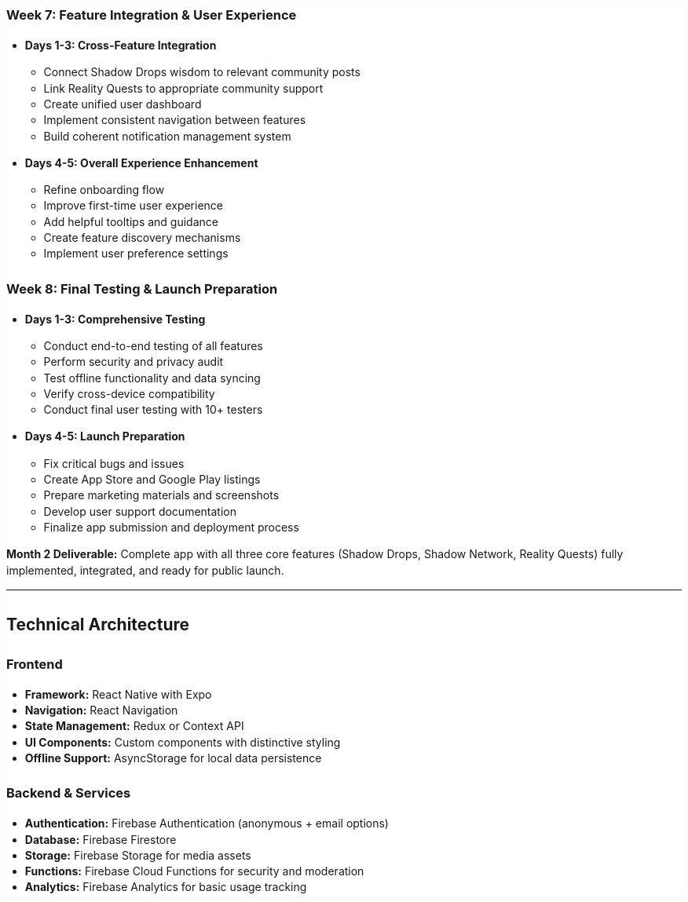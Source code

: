 ### Week 7: Feature Integration & User Experience
- **Days 1-3: Cross-Feature Integration**
  - Connect Shadow Drops wisdom to relevant community posts
  - Link Reality Quests to appropriate community support
  - Create unified user dashboard
  - Implement consistent navigation between features
  - Build coherent notification management system
  
- **Days 4-5: Overall Experience Enhancement**
  - Refine onboarding flow
  - Improve first-time user experience
  - Add helpful tooltips and guidance
  - Create feature discovery mechanisms
  - Implement user preference settings

### Week 8: Final Testing & Launch Preparation
- **Days 1-3: Comprehensive Testing**
  - Conduct end-to-end testing of all features
  - Perform security and privacy audit
  - Test offline functionality and data syncing
  - Verify cross-device compatibility
  - Conduct final user testing with 10+ testers
  
- **Days 4-5: Launch Preparation**
  - Fix critical bugs and issues
  - Create App Store and Google Play listings
  - Prepare marketing materials and screenshots
  - Develop user support documentation
  - Finalize app submission and deployment process

**Month 2 Deliverable:** Complete app with all three core features (Shadow Drops, Shadow Network, Reality Quests) fully implemented, integrated, and ready for public launch.

---

## Technical Architecture

### Frontend
- **Framework:** React Native with Expo
- **Navigation:** React Navigation
- **State Management:** Redux or Context API
- **UI Components:** Custom components with distinctive styling
- **Offline Support:** AsyncStorage for local data persistence

### Backend & Services
- **Authentication:** Firebase Authentication (anonymous + email options)
- **Database:** Firebase Firestore
- **Storage:** Firebase Storage for media assets
- **Functions:** Firebase Cloud Functions for security and moderation
- **Analytics:** Firebase Analytics for basic usage tracking
